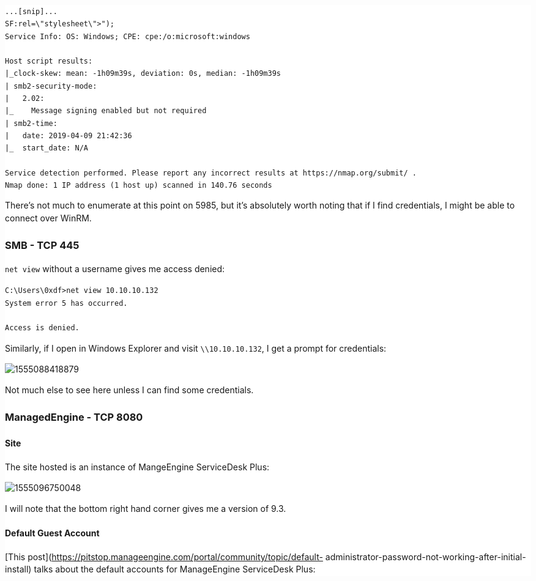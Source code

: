    ...[snip]...
    SF:rel=\"stylesheet\">");
    Service Info: OS: Windows; CPE: cpe:/o:microsoft:windows
    
    Host script results:
    |_clock-skew: mean: -1h09m39s, deviation: 0s, median: -1h09m39s
    | smb2-security-mode:
    |   2.02:
    |_    Message signing enabled but not required
    | smb2-time:
    |   date: 2019-04-09 21:42:36
    |_  start_date: N/A
    
    Service detection performed. Please report any incorrect results at https://nmap.org/submit/ .
    Nmap done: 1 IP address (1 host up) scanned in 140.76 seconds
    

There’s not much to enumerate at this point on 5985, but it’s absolutely worth
noting that if I find credentials, I might be able to connect over WinRM.

### SMB - TCP 445

`net view` without a username gives me access denied:

    
    
    C:\Users\0xdf>net view 10.10.10.132
    System error 5 has occurred.
    
    Access is denied.
    

Similarly, if I open in Windows Explorer and visit `\\10.10.10.132`, I get a
prompt for credentials:

![1555088418879](https://0xdfimages.gitlab.io/img/1555088418879.png)

Not much else to see here unless I can find some credentials.

### ManagedEngine - TCP 8080

#### Site

The site hosted is an instance of MangeEngine ServiceDesk Plus:

![1555096750048](https://0xdfimages.gitlab.io/img/1555096750048.png)

I will note that the bottom right hand corner gives me a version of 9.3.

#### Default Guest Account

[This post](https://pitstop.manageengine.com/portal/community/topic/default-
administrator-password-not-working-after-initial-install) talks about the
default accounts for ManageEngine ServiceDesk Plus:
